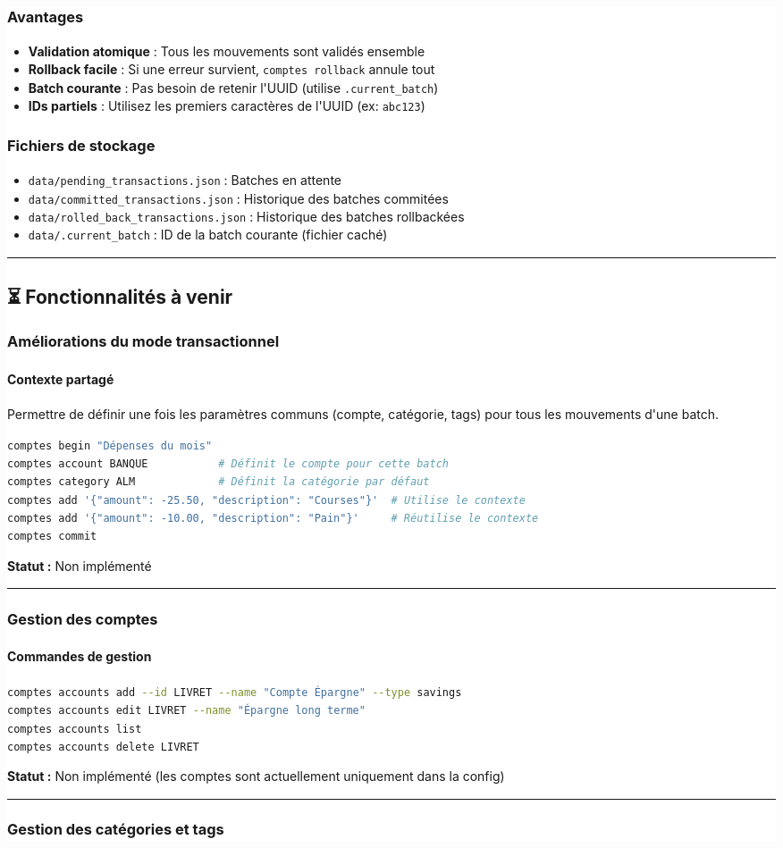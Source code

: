 ### Avantages

- **Validation atomique** : Tous les mouvements sont validés ensemble
- **Rollback facile** : Si une erreur survient, `comptes rollback` annule tout
- **Batch courante** : Pas besoin de retenir l'UUID (utilise `.current_batch`)
- **IDs partiels** : Utilisez les premiers caractères de l'UUID (ex: `abc123`)

### Fichiers de stockage

- `data/pending_transactions.json` : Batches en attente
- `data/committed_transactions.json` : Historique des batches commitées
- `data/rolled_back_transactions.json` : Historique des batches rollbackées
- `data/.current_batch` : ID de la batch courante (fichier caché)

---

## ⏳ Fonctionnalités à venir

### Améliorations du mode transactionnel

#### Contexte partagé
Permettre de définir une fois les paramètres communs (compte, catégorie, tags) pour tous les mouvements d'une batch.

```bash
comptes begin "Dépenses du mois"
comptes account BANQUE           # Définit le compte pour cette batch
comptes category ALM             # Définit la catégorie par défaut
comptes add '{"amount": -25.50, "description": "Courses"}'  # Utilise le contexte
comptes add '{"amount": -10.00, "description": "Pain"}'     # Réutilise le contexte
comptes commit
```

**Statut :** Non implémenté

---

### Gestion des comptes

#### Commandes de gestion
```bash
comptes accounts add --id LIVRET --name "Compte Épargne" --type savings
comptes accounts edit LIVRET --name "Épargne long terme"
comptes accounts list
comptes accounts delete LIVRET
```

**Statut :** Non implémenté (les comptes sont actuellement uniquement dans la config)

---

### Gestion des catégories et tags
